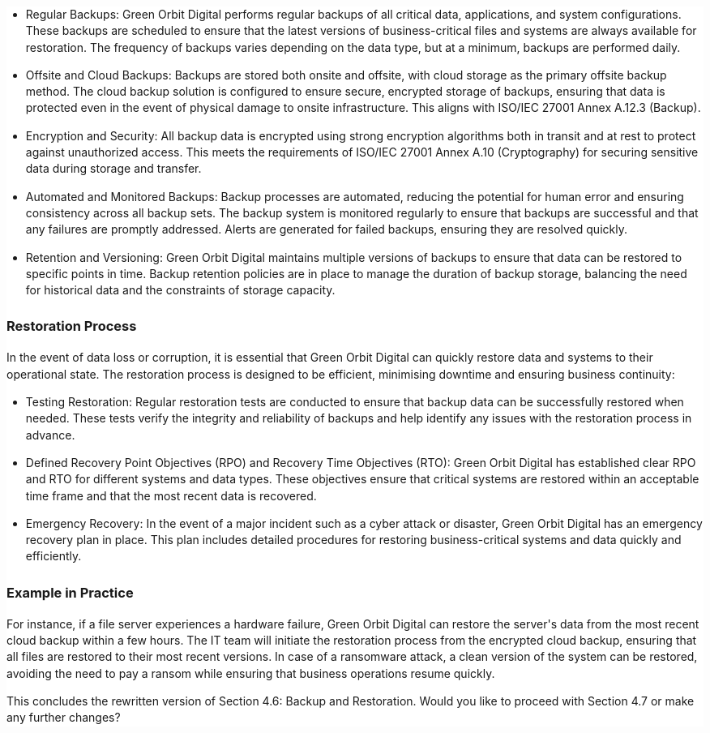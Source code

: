 - Regular Backups: Green Orbit Digital performs regular backups of all critical data, applications, and system configurations. These backups are scheduled to ensure that the latest versions of business-critical files and systems are always available for restoration. The frequency of backups varies depending on the data type, but at a minimum, backups are performed daily.

- Offsite and Cloud Backups: Backups are stored both onsite and offsite, with cloud storage as the primary offsite backup method. The cloud backup solution is configured to ensure secure, encrypted storage of backups, ensuring that data is protected even in the event of physical damage to onsite infrastructure. This aligns with ISO/IEC 27001 Annex A.12.3 (Backup).

- Encryption and Security: All backup data is encrypted using strong encryption algorithms both in transit and at rest to protect against unauthorized access. This meets the requirements of ISO/IEC 27001 Annex A.10 (Cryptography) for securing sensitive data during storage and transfer.

- Automated and Monitored Backups: Backup processes are automated, reducing the potential for human error and ensuring consistency across all backup sets. The backup system is monitored regularly to ensure that backups are successful and that any failures are promptly addressed. Alerts are generated for failed backups, ensuring they are resolved quickly.

- Retention and Versioning: Green Orbit Digital maintains multiple versions of backups to ensure that data can be restored to specific points in time. Backup retention policies are in place to manage the duration of backup storage, balancing the need for historical data and the constraints of storage capacity.

### Restoration Process

In the event of data loss or corruption, it is essential that Green Orbit Digital can quickly restore data and systems to their operational state. The restoration process is designed to be efficient, minimising downtime and ensuring business continuity:

- Testing Restoration: Regular restoration tests are conducted to ensure that backup data can be successfully restored when needed. These tests verify the integrity and reliability of backups and help identify any issues with the restoration process in advance.

- Defined Recovery Point Objectives (RPO) and Recovery Time Objectives (RTO): Green Orbit Digital has established clear RPO and RTO for different systems and data types. These objectives ensure that critical systems are restored within an acceptable time frame and that the most recent data is recovered.

- Emergency Recovery: In the event of a major incident such as a cyber attack or disaster, Green Orbit Digital has an emergency recovery plan in place. This plan includes detailed procedures for restoring business-critical systems and data quickly and efficiently.

### Example in Practice

For instance, if a file server experiences a hardware failure, Green Orbit Digital can restore the server's data from the most recent cloud backup within a few hours. The IT team will initiate the restoration process from the encrypted cloud backup, ensuring that all files are restored to their most recent versions. In case of a ransomware attack, a clean version of the system can be restored, avoiding the need to pay a ransom while ensuring that business operations resume quickly.



This concludes the rewritten version of Section 4.6: Backup and Restoration. Would you like to proceed with Section 4.7 or make any further changes?
